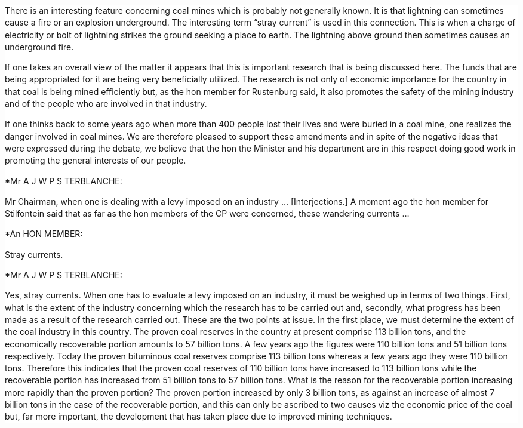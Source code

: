 <p>There is an interesting feature concerning coal mines which is probably not generally known. It is that lightning can sometimes cause a fire or an explosion underground. The interesting term &#x201C;stray current&#x201D; is used in this connection. This is when a charge of electricity or bolt of lightning strikes the ground seeking a place to earth. The lightning above ground then sometimes causes an underground fire.</p>

<p>If one takes an overall view of the matter it appears that this is important research that is being discussed here. The funds that are being appropriated for it are being very beneficially utilized. The research is not only of economic importance for the country in that coal is being mined efficiently but, as the hon member for Rustenburg said, it also promotes the safety of the mining industry and of the people who are involved in that industry.</p>

<p>If one thinks back to some years ago when more than 400 people lost their lives and were buried in a coal mine, one realizes the danger involved in coal mines. We are therefore pleased to support these amendments and in spite of the negative ideas that were expressed during the debate, we believe that the hon the Minister and his department are in this respect doing good work in promoting the general interests of our people.</p>

</speech>

<speech by="#terblanche">

<from>*Mr <person refersTo="hansard_za">A J W P S TERBLANCHE</person>:</from>

<p>Mr Chairman, when one is dealing with a levy imposed on an industry &#x2026; [Interjections.] A moment ago the hon member for Stilfontein said that as far as the hon members of the CP were concerned, these wandering currents &#x2026;</p>

</speech>

<speech by="#hon_member">

<from>*An <person refersTo="hansard_za">HON MEMBER</person>:</from>

<p>Stray currents.</p>

</speech>

<speech by="#terblanche">

<from>*Mr <person refersTo="hansard_za">A J W P S TERBLANCHE</person>:</from>

<p>Yes, stray currents. When one has to evaluate a levy imposed on an industry, it must be weighed up in terms of two things. First, what is the extent of the industry concerning which the research has to be carried out and, secondly, what progress has been made as a result of the research carried out. These are the two points at issue. In the first place, we must determine the extent of the coal industry in this country. The proven coal reserves in the country at present comprise 113 billion tons, and the economically recoverable portion amounts to 57 billion tons. A few years ago the figures were 110 billion tons and 51 billion tons respectively. Today the proven bituminous coal reserves comprise 113 billion tons whereas a few years ago they were 110 billion tons. Therefore this indicates that the proven coal reserves of 110 billion tons have increased to 113 billion tons while the recoverable portion has increased from 51 billion tons to 57 billion tons. What is the reason for the recoverable portion increasing more rapidly than the proven portion? The proven portion increased by only 3 billion tons, as against an increase of almost 7 billion tons in the case of the recoverable portion, and this can only be ascribed to two causes viz the economic price of the coal but, far more important, the development <span class="col_609-610" refersTo="page_0349"/>that has taken place due to improved mining techniques.</p>
